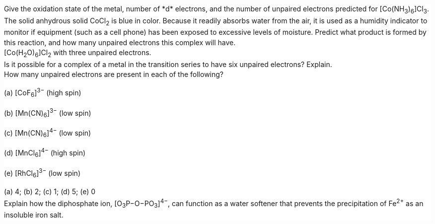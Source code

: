 <div data-type="exercise">
<div data-type="problem" markdown="1">
Give the oxidation state of the metal, number of *d* electrons, and the number of unpaired electrons predicted for [Co(NH<sub>3</sub>)<sub>6</sub>]Cl<sub>3</sub>.

</div>
</div>

<div data-type="exercise">
<div data-type="problem" markdown="1">
The solid anhydrous solid CoCl<sub>2</sub> is blue in color. Because it readily absorbs water from the air, it is used as a humidity indicator to monitor if equipment (such as a cell phone) has been exposed to excessive levels of moisture. Predict what product is formed by this reaction, and how many unpaired electrons this complex will have.

</div>
<div data-type="solution" markdown="1">
[Co(H<sub>2</sub>O)<sub>6</sub>]Cl<sub>2</sub> with three unpaired electrons.

</div>
</div>

<div data-type="exercise">
<div data-type="problem" markdown="1">
Is it possible for a complex of a metal in the transition series to have six unpaired electrons? Explain.

</div>
</div>

<div data-type="exercise">
<div data-type="problem" markdown="1">
How many unpaired electrons are present in each of the following?

(a) [CoF<sub>6</sub>]<sup>3−</sup> (high spin)

(b) [Mn(CN)<sub>6</sub>]<sup>3−</sup> (low spin)

(c) [Mn(CN)<sub>6</sub>]<sup>4−</sup> (low spin)

(d) [MnCl<sub>6</sub>]<sup>4−</sup> (high spin)

(e) [RhCl<sub>6</sub>]<sup>3−</sup> (low spin)

</div>
<div data-type="solution" markdown="1">
(a) 4; (b) 2; (c) 1; (d) 5; (e) 0

</div>
</div>

<div data-type="exercise">
<div data-type="problem" markdown="1">
Explain how the diphosphate ion, [O<sub>3</sub>P−O−PO<sub>3</sub>]<sup>4−</sup>, can function as a water softener that prevents the precipitation of Fe<sup>2+</sup> as an insoluble iron salt.

</div>
</div>


[1]: http://openstaxcollege.org/l/16vanadium